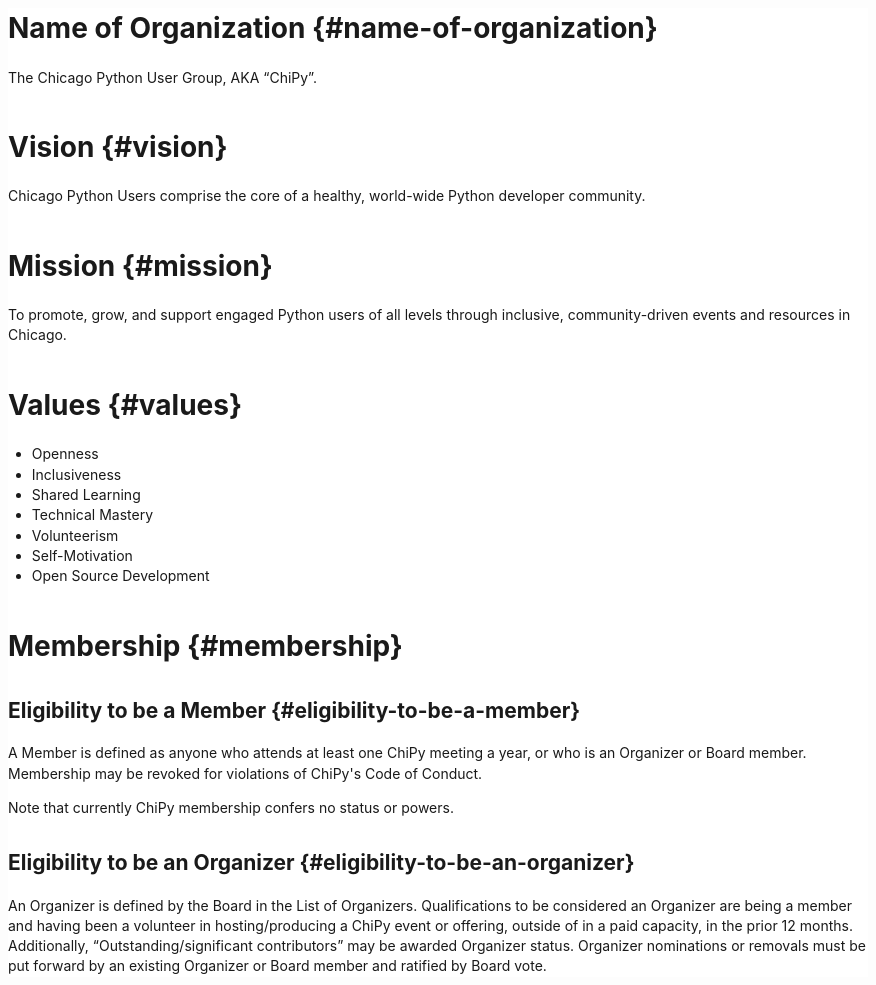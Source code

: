 # Name of Organization {#name-of-organization}

The Chicago Python User Group, AKA “ChiPy”.


# Vision {#vision}

Chicago Python Users comprise the core of a healthy, world-wide Python
developer community.


# Mission {#mission}

To promote, grow, and support engaged Python users of all levels through
inclusive, community-driven events and resources in Chicago.


# Values {#values}

*   Openness
*   Inclusiveness
*   Shared Learning
*   Technical Mastery
*   Volunteerism
*   Self-Motivation
*   Open Source Development


# Membership {#membership}

## Eligibility to be a Member {#eligibility-to-be-a-member}

A Member is defined as anyone who attends at least one ChiPy meeting a year,
or who is an Organizer or Board member.
Membership may be revoked for violations of ChiPy's Code of Conduct.

Note that currently ChiPy membership confers no status or powers.


## Eligibility to be an Organizer {#eligibility-to-be-an-organizer}

An Organizer is defined by the Board in the List of Organizers. Qualifications
to be considered an Organizer are being a member and 
having been a volunteer in hosting/producing a ChiPy event or offering, outside of in a paid capacity, in the prior 12 months.
Additionally, “Outstanding/significant contributors” may be awarded Organizer
status. Organizer nominations or removals must be put forward by an existing
Organizer or Board member and ratified by Board vote.

